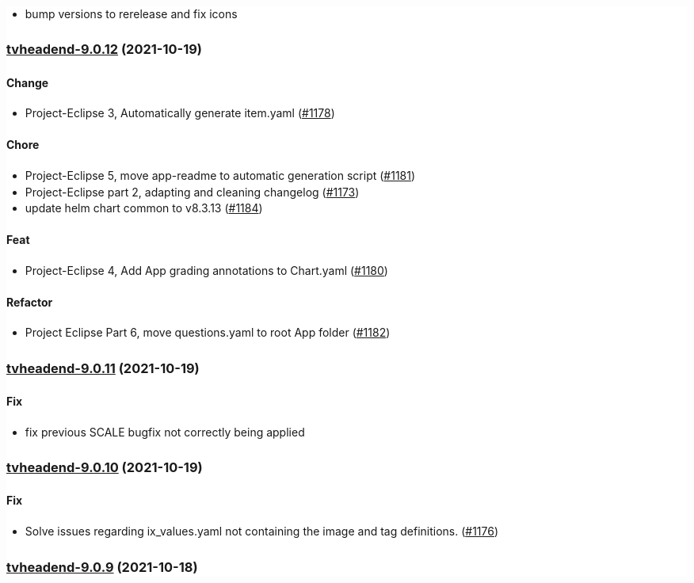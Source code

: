 * bump versions to rerelease and fix icons



<a name="tvheadend-9.0.12"></a>
### [tvheadend-9.0.12](https://github.com/truecharts/apps/compare/tvheadend-9.0.11...tvheadend-9.0.12) (2021-10-19)

#### Change

* Project-Eclipse 3, Automatically generate item.yaml ([#1178](https://github.com/truecharts/apps/issues/1178))

#### Chore

* Project-Eclipse 5, move app-readme to automatic generation script ([#1181](https://github.com/truecharts/apps/issues/1181))
* Project-Eclipse part 2, adapting and cleaning changelog ([#1173](https://github.com/truecharts/apps/issues/1173))
* update helm chart common to v8.3.13 ([#1184](https://github.com/truecharts/apps/issues/1184))

#### Feat

* Project-Eclipse 4, Add App grading annotations to Chart.yaml ([#1180](https://github.com/truecharts/apps/issues/1180))

#### Refactor

* Project Eclipse Part 6, move questions.yaml to root App folder ([#1182](https://github.com/truecharts/apps/issues/1182))



<a name="tvheadend-9.0.11"></a>
### [tvheadend-9.0.11](https://github.com/truecharts/apps/compare/tvheadend-9.0.10...tvheadend-9.0.11) (2021-10-19)

#### Fix

* fix previous SCALE bugfix not correctly being applied



<a name="tvheadend-9.0.10"></a>
### [tvheadend-9.0.10](https://github.com/truecharts/apps/compare/tvheadend-9.0.9...tvheadend-9.0.10) (2021-10-19)

#### Fix

* Solve issues regarding ix_values.yaml not containing the image and tag definitions. ([#1176](https://github.com/truecharts/apps/issues/1176))



<a name="tvheadend-9.0.9"></a>
### [tvheadend-9.0.9](https://github.com/truecharts/apps/compare/tvheadend-9.0.8...tvheadend-9.0.9) (2021-10-18)
